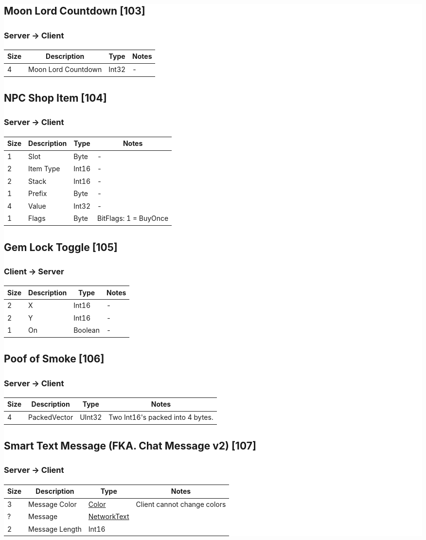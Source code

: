 ## Moon Lord Countdown [103]
### Server -> Client
| Size | Description | Type | Notes |
|------|-------------|------|-------|
|4|Moon Lord Countdown|Int32|-|

## NPC Shop Item [104]
### Server -> Client
| Size | Description | Type | Notes |
|------|-------------|------|-------|
|1|Slot|Byte|-|
|2|Item Type|Int16|-|
|2|Stack|Int16|-|
|1|Prefix|Byte|-|
|4|Value|Int32|-|
|1|Flags|Byte|BitFlags: 1 = BuyOnce|

## Gem Lock Toggle [105]
### Client -> Server
| Size | Description | Type | Notes |
|------|-------------|------|-------|
|2|X|Int16|-|
|2|Y|Int16|-|
|1|On|Boolean|-|

## Poof of Smoke [106]
### Server -> Client
| Size | Description | Type | Notes |
|------|-------------|------|-------|
|4|PackedVector|UInt32|Two Int16's packed into 4 bytes.|

## Smart Text Message (FKA. Chat Message v2) [107] 
### Server -> Client
| Size | Description | Type | Notes |
|------|-------------|------|-------|
|3|Message Color|[Color](#color-structure)|Client cannot change colors|
|?|Message|[NetworkText](#networktext)||-|
|2|Message Length|Int16|
